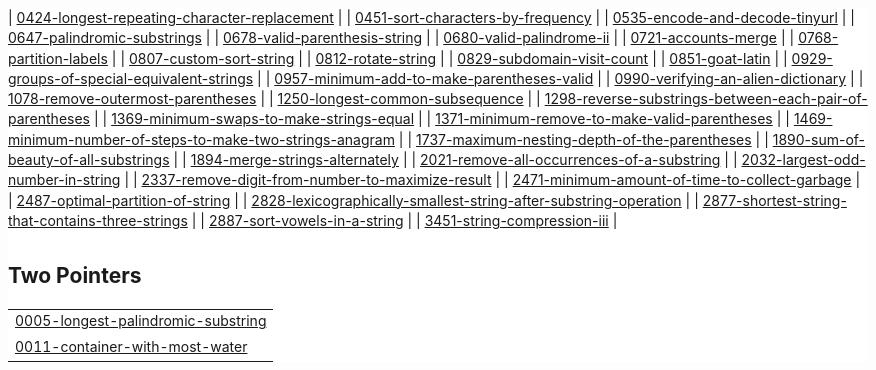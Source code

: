 | [0424-longest-repeating-character-replacement](https://github.com/dhruvdhar1/leetcode-dhruv/tree/master/0424-longest-repeating-character-replacement) |
| [0451-sort-characters-by-frequency](https://github.com/dhruvdhar1/leetcode-dhruv/tree/master/0451-sort-characters-by-frequency) |
| [0535-encode-and-decode-tinyurl](https://github.com/dhruvdhar1/leetcode-dhruv/tree/master/0535-encode-and-decode-tinyurl) |
| [0647-palindromic-substrings](https://github.com/dhruvdhar1/leetcode-dhruv/tree/master/0647-palindromic-substrings) |
| [0678-valid-parenthesis-string](https://github.com/dhruvdhar1/leetcode-dhruv/tree/master/0678-valid-parenthesis-string) |
| [0680-valid-palindrome-ii](https://github.com/dhruvdhar1/leetcode-dhruv/tree/master/0680-valid-palindrome-ii) |
| [0721-accounts-merge](https://github.com/dhruvdhar1/leetcode-dhruv/tree/master/0721-accounts-merge) |
| [0768-partition-labels](https://github.com/dhruvdhar1/leetcode-dhruv/tree/master/0768-partition-labels) |
| [0807-custom-sort-string](https://github.com/dhruvdhar1/leetcode-dhruv/tree/master/0807-custom-sort-string) |
| [0812-rotate-string](https://github.com/dhruvdhar1/leetcode-dhruv/tree/master/0812-rotate-string) |
| [0829-subdomain-visit-count](https://github.com/dhruvdhar1/leetcode-dhruv/tree/master/0829-subdomain-visit-count) |
| [0851-goat-latin](https://github.com/dhruvdhar1/leetcode-dhruv/tree/master/0851-goat-latin) |
| [0929-groups-of-special-equivalent-strings](https://github.com/dhruvdhar1/leetcode-dhruv/tree/master/0929-groups-of-special-equivalent-strings) |
| [0957-minimum-add-to-make-parentheses-valid](https://github.com/dhruvdhar1/leetcode-dhruv/tree/master/0957-minimum-add-to-make-parentheses-valid) |
| [0990-verifying-an-alien-dictionary](https://github.com/dhruvdhar1/leetcode-dhruv/tree/master/0990-verifying-an-alien-dictionary) |
| [1078-remove-outermost-parentheses](https://github.com/dhruvdhar1/leetcode-dhruv/tree/master/1078-remove-outermost-parentheses) |
| [1250-longest-common-subsequence](https://github.com/dhruvdhar1/leetcode-dhruv/tree/master/1250-longest-common-subsequence) |
| [1298-reverse-substrings-between-each-pair-of-parentheses](https://github.com/dhruvdhar1/leetcode-dhruv/tree/master/1298-reverse-substrings-between-each-pair-of-parentheses) |
| [1369-minimum-swaps-to-make-strings-equal](https://github.com/dhruvdhar1/leetcode-dhruv/tree/master/1369-minimum-swaps-to-make-strings-equal) |
| [1371-minimum-remove-to-make-valid-parentheses](https://github.com/dhruvdhar1/leetcode-dhruv/tree/master/1371-minimum-remove-to-make-valid-parentheses) |
| [1469-minimum-number-of-steps-to-make-two-strings-anagram](https://github.com/dhruvdhar1/leetcode-dhruv/tree/master/1469-minimum-number-of-steps-to-make-two-strings-anagram) |
| [1737-maximum-nesting-depth-of-the-parentheses](https://github.com/dhruvdhar1/leetcode-dhruv/tree/master/1737-maximum-nesting-depth-of-the-parentheses) |
| [1890-sum-of-beauty-of-all-substrings](https://github.com/dhruvdhar1/leetcode-dhruv/tree/master/1890-sum-of-beauty-of-all-substrings) |
| [1894-merge-strings-alternately](https://github.com/dhruvdhar1/leetcode-dhruv/tree/master/1894-merge-strings-alternately) |
| [2021-remove-all-occurrences-of-a-substring](https://github.com/dhruvdhar1/leetcode-dhruv/tree/master/2021-remove-all-occurrences-of-a-substring) |
| [2032-largest-odd-number-in-string](https://github.com/dhruvdhar1/leetcode-dhruv/tree/master/2032-largest-odd-number-in-string) |
| [2337-remove-digit-from-number-to-maximize-result](https://github.com/dhruvdhar1/leetcode-dhruv/tree/master/2337-remove-digit-from-number-to-maximize-result) |
| [2471-minimum-amount-of-time-to-collect-garbage](https://github.com/dhruvdhar1/leetcode-dhruv/tree/master/2471-minimum-amount-of-time-to-collect-garbage) |
| [2487-optimal-partition-of-string](https://github.com/dhruvdhar1/leetcode-dhruv/tree/master/2487-optimal-partition-of-string) |
| [2828-lexicographically-smallest-string-after-substring-operation](https://github.com/dhruvdhar1/leetcode-dhruv/tree/master/2828-lexicographically-smallest-string-after-substring-operation) |
| [2877-shortest-string-that-contains-three-strings](https://github.com/dhruvdhar1/leetcode-dhruv/tree/master/2877-shortest-string-that-contains-three-strings) |
| [2887-sort-vowels-in-a-string](https://github.com/dhruvdhar1/leetcode-dhruv/tree/master/2887-sort-vowels-in-a-string) |
| [3451-string-compression-iii](https://github.com/dhruvdhar1/leetcode-dhruv/tree/master/3451-string-compression-iii) |
## Two Pointers
|  |
| ------- |
| [0005-longest-palindromic-substring](https://github.com/dhruvdhar1/leetcode-dhruv/tree/master/0005-longest-palindromic-substring) |
| [0011-container-with-most-water](https://github.com/dhruvdhar1/leetcode-dhruv/tree/master/0011-container-with-most-water) |